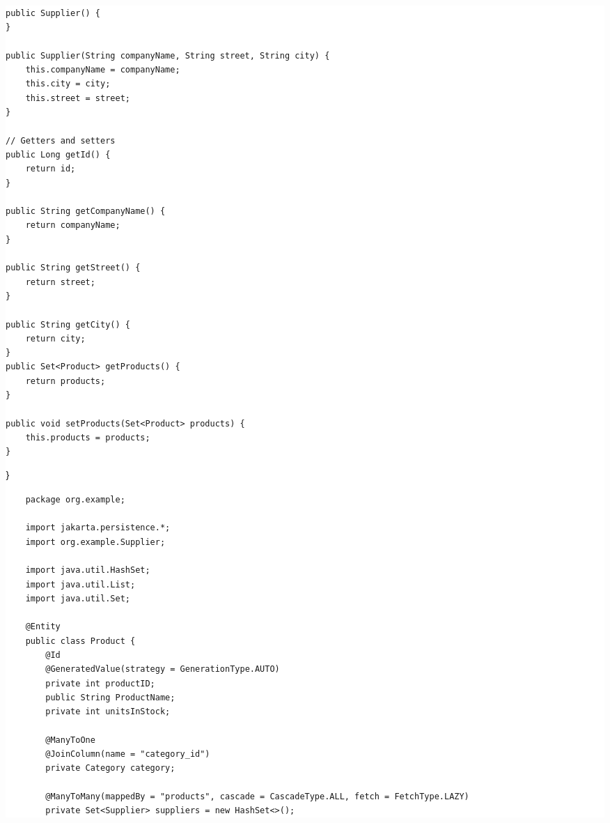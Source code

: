     public Supplier() {
    }

    public Supplier(String companyName, String street, String city) {
        this.companyName = companyName;
        this.city = city;
        this.street = street;
    }

    // Getters and setters
    public Long getId() {
        return id;
    }

    public String getCompanyName() {
        return companyName;
    }

    public String getStreet() {
        return street;
    }

    public String getCity() {
        return city;
    }
    public Set<Product> getProducts() {
        return products;
    }

    public void setProducts(Set<Product> products) {
        this.products = products;
    }

}

        package org.example;

        import jakarta.persistence.*;
        import org.example.Supplier;

        import java.util.HashSet;
        import java.util.List;
        import java.util.Set;

        @Entity
        public class Product {
            @Id
            @GeneratedValue(strategy = GenerationType.AUTO)
            private int productID;
            public String ProductName;
            private int unitsInStock;

            @ManyToOne
            @JoinColumn(name = "category_id")
            private Category category;

            @ManyToMany(mappedBy = "products", cascade = CascadeType.ALL, fetch = FetchType.LAZY)
            private Set<Supplier> suppliers = new HashSet<>();
